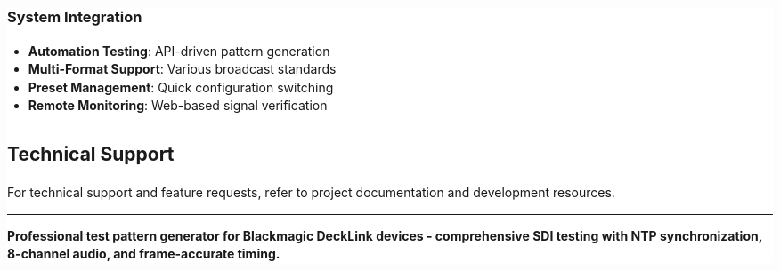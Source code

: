 ### System Integration
- **Automation Testing**: API-driven pattern generation
- **Multi-Format Support**: Various broadcast standards
- **Preset Management**: Quick configuration switching
- **Remote Monitoring**: Web-based signal verification

## Technical Support

For technical support and feature requests, refer to project documentation and development resources.

---

**Professional test pattern generator for Blackmagic DeckLink devices - comprehensive SDI testing with NTP synchronization, 8-channel audio, and frame-accurate timing.**